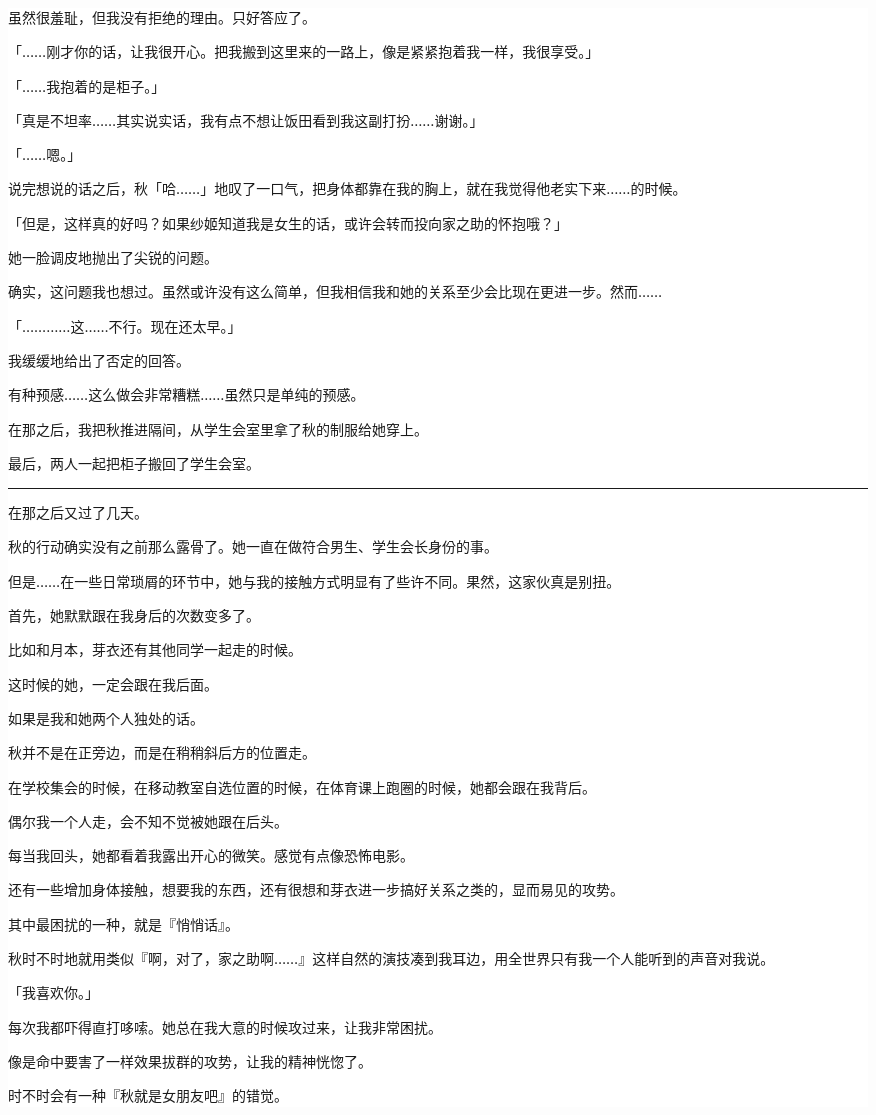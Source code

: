 虽然很羞耻，但我没有拒绝的理由。只好答应了。

「……刚才你的话，让我很开心。把我搬到这里来的一路上，像是紧紧抱着我一样，我很享受。」

「……我抱着的是柜子。」

「真是不坦率……其实说实话，我有点不想让饭田看到我这副打扮……谢谢。」

「……嗯。」

说完想说的话之后，秋「哈……」地叹了一口气，把身体都靠在我的胸上，就在我觉得他老实下来……的时候。

「但是，这样真的好吗？如果纱姬知道我是女生的话，或许会转而投向家之助的怀抱哦？」

她一脸调皮地抛出了尖锐的问题。

确实，这问题我也想过。虽然或许没有这么简单，但我相信我和她的关系至少会比现在更进一步。然而……

「…………这……不行。现在还太早。」

我缓缓地给出了否定的回答。

有种预感……这么做会非常糟糕……虽然只是单纯的预感。

在那之后，我把秋推进隔间，从学生会室里拿了秋的制服给她穿上。

最后，两人一起把柜子搬回了学生会室。

***

在那之后又过了几天。

秋的行动确实没有之前那么露骨了。她一直在做符合男生、学生会长身份的事。

但是……在一些日常琐屑的环节中，她与我的接触方式明显有了些许不同。果然，这家伙真是别扭。

首先，她默默跟在我身后的次数变多了。

比如和月本，芽衣还有其他同学一起走的时候。

这时候的她，一定会跟在我后面。

如果是我和她两个人独处的话。

秋并不是在正旁边，而是在稍稍斜后方的位置走。

在学校集会的时候，在移动教室自选位置的时候，在体育课上跑圈的时候，她都会跟在我背后。

偶尔我一个人走，会不知不觉被她跟在后头。

每当我回头，她都看着我露出开心的微笑。感觉有点像恐怖电影。

还有一些增加身体接触，想要我的东西，还有很想和芽衣进一步搞好关系之类的，显而易见的攻势。

其中最困扰的一种，就是『悄悄话』。

秋时不时地就用类似『啊，对了，家之助啊……』这样自然的演技凑到我耳边，用全世界只有我一个人能听到的声音对我说。

「我喜欢你。」

每次我都吓得直打哆嗦。她总在我大意的时候攻过来，让我非常困扰。

像是命中要害了一样效果拔群的攻势，让我的精神恍惚了。

时不时会有一种『秋就是女朋友吧』的错觉。
